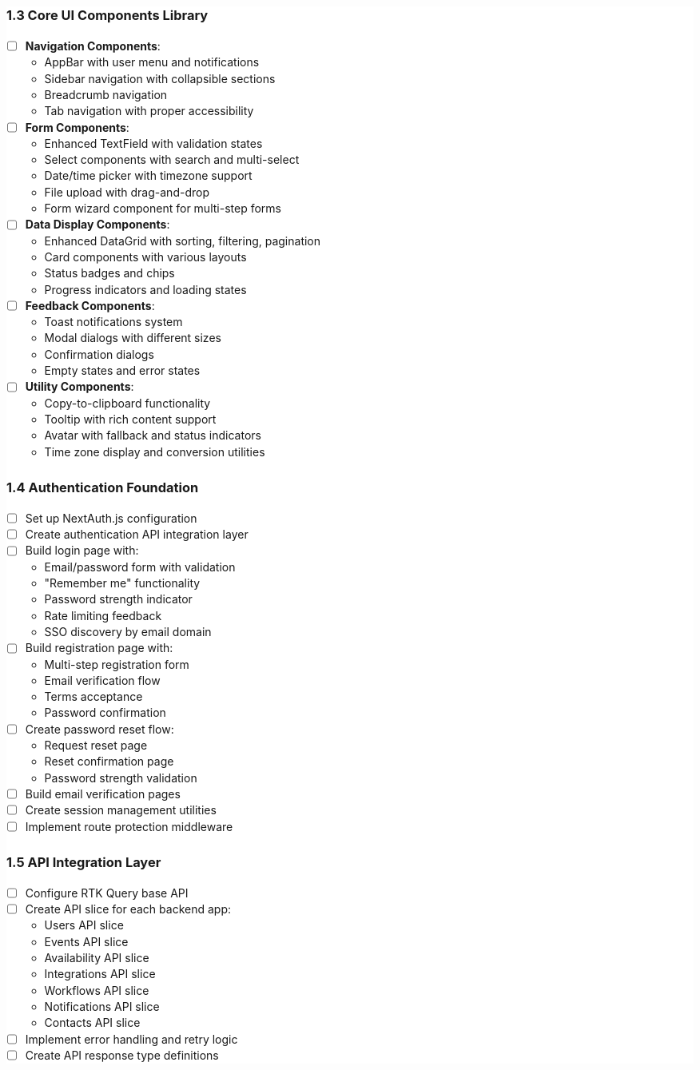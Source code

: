 ### 1.3 Core UI Components Library
- [ ] **Navigation Components**:
  - AppBar with user menu and notifications
  - Sidebar navigation with collapsible sections
  - Breadcrumb navigation
  - Tab navigation with proper accessibility
- [ ] **Form Components**:
  - Enhanced TextField with validation states
  - Select components with search and multi-select
  - Date/time picker with timezone support
  - File upload with drag-and-drop
  - Form wizard component for multi-step forms
- [ ] **Data Display Components**:
  - Enhanced DataGrid with sorting, filtering, pagination
  - Card components with various layouts
  - Status badges and chips
  - Progress indicators and loading states
- [ ] **Feedback Components**:
  - Toast notifications system
  - Modal dialogs with different sizes
  - Confirmation dialogs
  - Empty states and error states
- [ ] **Utility Components**:
  - Copy-to-clipboard functionality
  - Tooltip with rich content support
  - Avatar with fallback and status indicators
  - Time zone display and conversion utilities

### 1.4 Authentication Foundation
- [ ] Set up NextAuth.js configuration
- [ ] Create authentication API integration layer
- [ ] Build login page with:
  - Email/password form with validation
  - "Remember me" functionality
  - Password strength indicator
  - Rate limiting feedback
  - SSO discovery by email domain
- [ ] Build registration page with:
  - Multi-step registration form
  - Email verification flow
  - Terms acceptance
  - Password confirmation
- [ ] Create password reset flow:
  - Request reset page
  - Reset confirmation page
  - Password strength validation
- [ ] Build email verification pages
- [ ] Create session management utilities
- [ ] Implement route protection middleware

### 1.5 API Integration Layer
- [ ] Configure RTK Query base API
- [ ] Create API slice for each backend app:
  - Users API slice
  - Events API slice
  - Availability API slice
  - Integrations API slice
  - Workflows API slice
  - Notifications API slice
  - Contacts API slice
- [ ] Implement error handling and retry logic
- [ ] Create API response type definitions